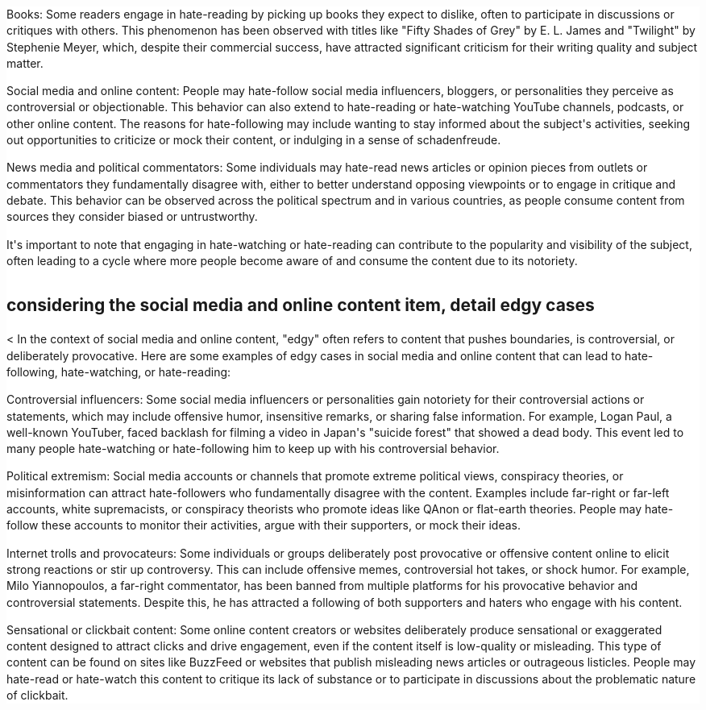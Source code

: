 Books:
Some readers engage in hate-reading by picking up books they expect to dislike, often to participate in discussions or critiques with others. This phenomenon has been observed with titles like "Fifty Shades of Grey" by E. L. James and "Twilight" by Stephenie Meyer, which, despite their commercial success, have attracted significant criticism for their writing quality and subject matter.

Social media and online content:
People may hate-follow social media influencers, bloggers, or personalities they perceive as controversial or objectionable. This behavior can also extend to hate-reading or hate-watching YouTube channels, podcasts, or other online content. The reasons for hate-following may include wanting to stay informed about the subject's activities, seeking out opportunities to criticize or mock their content, or indulging in a sense of schadenfreude.

News media and political commentators:
Some individuals may hate-read news articles or opinion pieces from outlets or commentators they fundamentally disagree with, either to better understand opposing viewpoints or to engage in critique and debate. This behavior can be observed across the political spectrum and in various countries, as people consume content from sources they consider biased or untrustworthy.

It's important to note that engaging in hate-watching or hate-reading can contribute to the popularity and visibility of the subject, often leading to a cycle where more people become aware of and consume the content due to its notoriety.

## considering the social media and online content item, detail edgy cases

< In the context of social media and online content, "edgy" often refers to content that pushes boundaries, is controversial, or deliberately provocative. Here are some examples of edgy cases in social media and online content that can lead to hate-following, hate-watching, or hate-reading:

Controversial influencers:
Some social media influencers or personalities gain notoriety for their controversial actions or statements, which may include offensive humor, insensitive remarks, or sharing false information. For example, Logan Paul, a well-known YouTuber, faced backlash for filming a video in Japan's "suicide forest" that showed a dead body. This event led to many people hate-watching or hate-following him to keep up with his controversial behavior.

Political extremism:
Social media accounts or channels that promote extreme political views, conspiracy theories, or misinformation can attract hate-followers who fundamentally disagree with the content. Examples include far-right or far-left accounts, white supremacists, or conspiracy theorists who promote ideas like QAnon or flat-earth theories. People may hate-follow these accounts to monitor their activities, argue with their supporters, or mock their ideas.

Internet trolls and provocateurs:
Some individuals or groups deliberately post provocative or offensive content online to elicit strong reactions or stir up controversy. This can include offensive memes, controversial hot takes, or shock humor. For example, Milo Yiannopoulos, a far-right commentator, has been banned from multiple platforms for his provocative behavior and controversial statements. Despite this, he has attracted a following of both supporters and haters who engage with his content.

Sensational or clickbait content:
Some online content creators or websites deliberately produce sensational or exaggerated content designed to attract clicks and drive engagement, even if the content itself is low-quality or misleading. This type of content can be found on sites like BuzzFeed or websites that publish misleading news articles or outrageous listicles. People may hate-read or hate-watch this content to critique its lack of substance or to participate in discussions about the problematic nature of clickbait.

